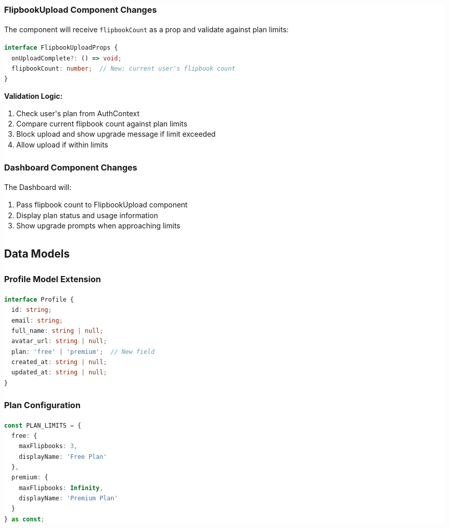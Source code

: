 ### FlipbookUpload Component Changes

The component will receive `flipbookCount` as a prop and validate against plan limits:

```typescript
interface FlipbookUploadProps {
  onUploadComplete?: () => void;
  flipbookCount: number;  // New: current user's flipbook count
}
```

**Validation Logic:**
1. Check user's plan from AuthContext
2. Compare current flipbook count against plan limits
3. Block upload and show upgrade message if limit exceeded
4. Allow upload if within limits

### Dashboard Component Changes

The Dashboard will:
1. Pass flipbook count to FlipbookUpload component
2. Display plan status and usage information
3. Show upgrade prompts when approaching limits

## Data Models

### Profile Model Extension

```typescript
interface Profile {
  id: string;
  email: string;
  full_name: string | null;
  avatar_url: string | null;
  plan: 'free' | 'premium';  // New field
  created_at: string | null;
  updated_at: string | null;
}
```

### Plan Configuration

```typescript
const PLAN_LIMITS = {
  free: {
    maxFlipbooks: 3,
    displayName: 'Free Plan'
  },
  premium: {
    maxFlipbooks: Infinity,
    displayName: 'Premium Plan'
  }
} as const;
```

